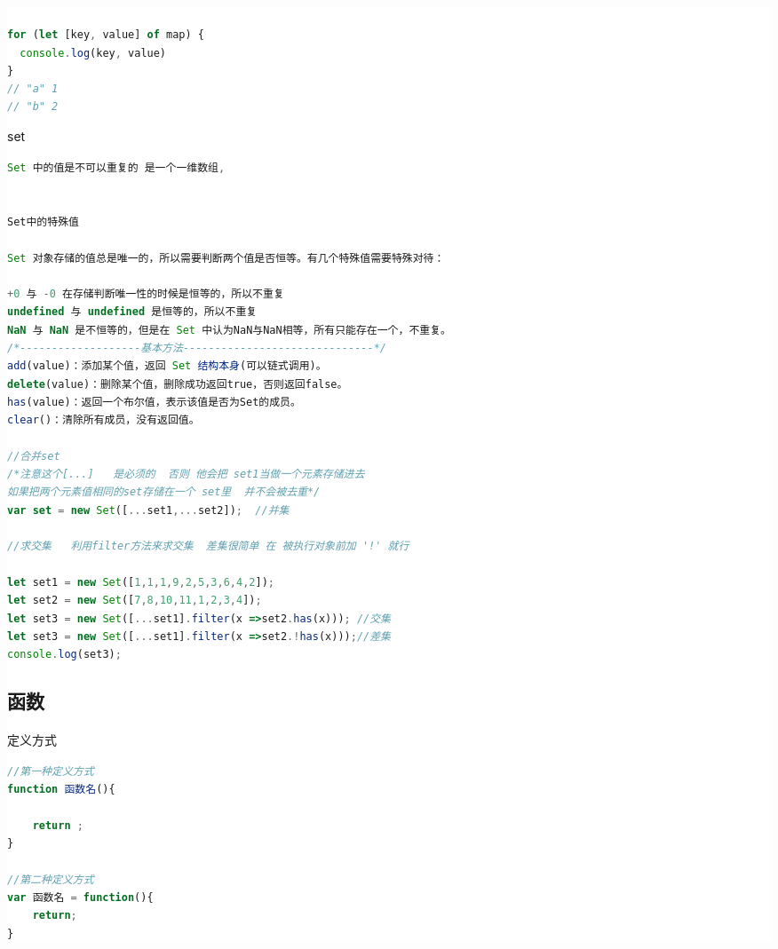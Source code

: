 ```js

for (let [key, value] of map) {
  console.log(key, value)
}
// "a" 1
// "b" 2

```

set

```js
Set 中的值是不可以重复的 是一个一维数组,


Set中的特殊值

Set 对象存储的值总是唯一的，所以需要判断两个值是否恒等。有几个特殊值需要特殊对待：

+0 与 -0 在存储判断唯一性的时候是恒等的，所以不重复
undefined 与 undefined 是恒等的，所以不重复
NaN 与 NaN 是不恒等的，但是在 Set 中认为NaN与NaN相等，所有只能存在一个，不重复。
/*-------------------基本方法------------------------------*/
add(value)：添加某个值，返回 Set 结构本身(可以链式调用)。
delete(value)：删除某个值，删除成功返回true，否则返回false。
has(value)：返回一个布尔值，表示该值是否为Set的成员。
clear()：清除所有成员，没有返回值。

//合并set
/*注意这个[...]   是必须的  否则 他会把 set1当做一个元素存储进去
如果把两个元素值相同的set存储在一个 set里  并不会被去重*/
var set = new Set([...set1,...set2]);  //并集

//求交集   利用filter方法来求交集  差集很简单 在 被执行对象前加 '!' 就行

let set1 = new Set([1,1,1,9,2,5,3,6,4,2]);
let set2 = new Set([7,8,10,11,1,2,3,4]);
let set3 = new Set([...set1].filter(x =>set2.has(x))); //交集
let set3 = new Set([...set1].filter(x =>set2.!has(x)));//差集
console.log(set3);


```







## 函数

定义方式

```js
//第一种定义方式
function 函数名(){
    
    return ;
}

//第二种定义方式 
var 函数名 = function(){
    return;
}
```
